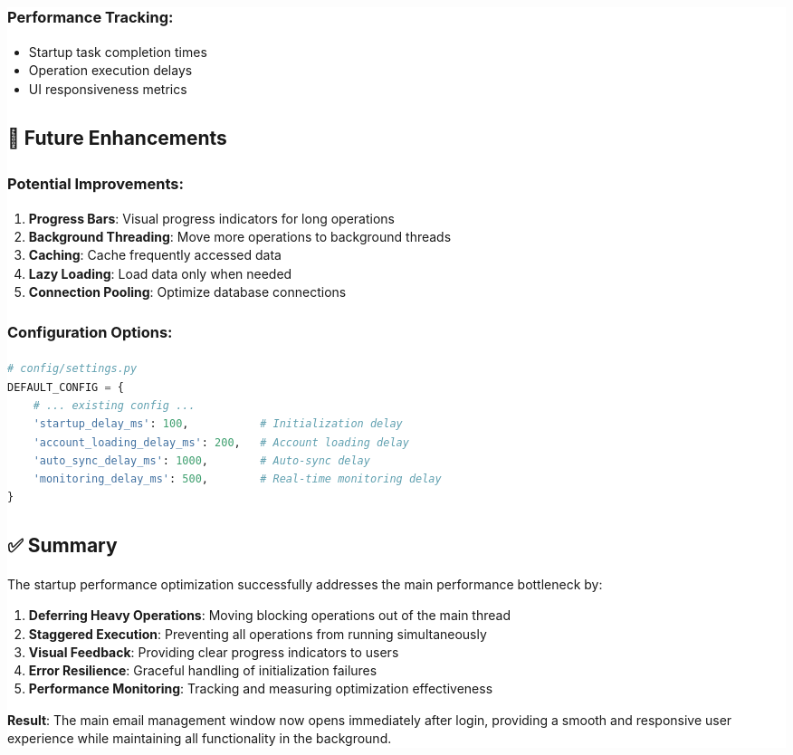 ### **Performance Tracking:**
- Startup task completion times
- Operation execution delays
- UI responsiveness metrics

## 🚀 **Future Enhancements**

### **Potential Improvements:**
1. **Progress Bars**: Visual progress indicators for long operations
2. **Background Threading**: Move more operations to background threads
3. **Caching**: Cache frequently accessed data
4. **Lazy Loading**: Load data only when needed
5. **Connection Pooling**: Optimize database connections

### **Configuration Options:**
```python
# config/settings.py
DEFAULT_CONFIG = {
    # ... existing config ...
    'startup_delay_ms': 100,           # Initialization delay
    'account_loading_delay_ms': 200,   # Account loading delay
    'auto_sync_delay_ms': 1000,        # Auto-sync delay
    'monitoring_delay_ms': 500,        # Real-time monitoring delay
}
```

## ✅ **Summary**

The startup performance optimization successfully addresses the main performance bottleneck by:

1. **Deferring Heavy Operations**: Moving blocking operations out of the main thread
2. **Staggered Execution**: Preventing all operations from running simultaneously
3. **Visual Feedback**: Providing clear progress indicators to users
4. **Error Resilience**: Graceful handling of initialization failures
5. **Performance Monitoring**: Tracking and measuring optimization effectiveness

**Result**: The main email management window now opens immediately after login, providing a smooth and responsive user experience while maintaining all functionality in the background.


